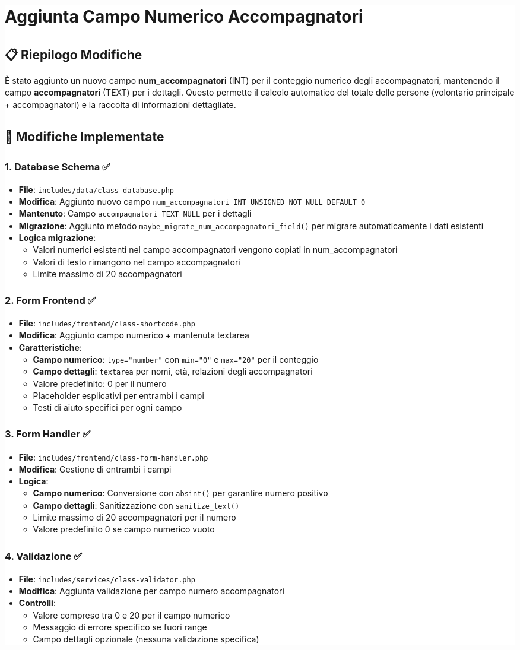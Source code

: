 # Aggiunta Campo Numerico Accompagnatori

## 📋 Riepilogo Modifiche

È stato aggiunto un nuovo campo **num_accompagnatori** (INT) per il conteggio numerico degli accompagnatori, mantenendo il campo **accompagnatori** (TEXT) per i dettagli. Questo permette il calcolo automatico del totale delle persone (volontario principale + accompagnatori) e la raccolta di informazioni dettagliate.

## 🔧 Modifiche Implementate

### 1. **Database Schema** ✅
- **File**: `includes/data/class-database.php`
- **Modifica**: Aggiunto nuovo campo `num_accompagnatori INT UNSIGNED NOT NULL DEFAULT 0`
- **Mantenuto**: Campo `accompagnatori TEXT NULL` per i dettagli
- **Migrazione**: Aggiunto metodo `maybe_migrate_num_accompagnatori_field()` per migrare automaticamente i dati esistenti
- **Logica migrazione**: 
  - Valori numerici esistenti nel campo accompagnatori vengono copiati in num_accompagnatori
  - Valori di testo rimangono nel campo accompagnatori
  - Limite massimo di 20 accompagnatori

### 2. **Form Frontend** ✅
- **File**: `includes/frontend/class-shortcode.php`
- **Modifica**: Aggiunto campo numerico + mantenuta textarea
- **Caratteristiche**:
  - **Campo numerico**: `type="number"` con `min="0"` e `max="20"` per il conteggio
  - **Campo dettagli**: `textarea` per nomi, età, relazioni degli accompagnatori
  - Valore predefinito: 0 per il numero
  - Placeholder esplicativi per entrambi i campi
  - Testi di aiuto specifici per ogni campo

### 3. **Form Handler** ✅
- **File**: `includes/frontend/class-form-handler.php`
- **Modifica**: Gestione di entrambi i campi
- **Logica**:
  - **Campo numerico**: Conversione con `absint()` per garantire numero positivo
  - **Campo dettagli**: Sanitizzazione con `sanitize_text()`
  - Limite massimo di 20 accompagnatori per il numero
  - Valore predefinito 0 se campo numerico vuoto

### 4. **Validazione** ✅
- **File**: `includes/services/class-validator.php`
- **Modifica**: Aggiunta validazione per campo numero accompagnatori
- **Controlli**:
  - Valore compreso tra 0 e 20 per il campo numerico
  - Messaggio di errore specifico se fuori range
  - Campo dettagli opzionale (nessuna validazione specifica)
